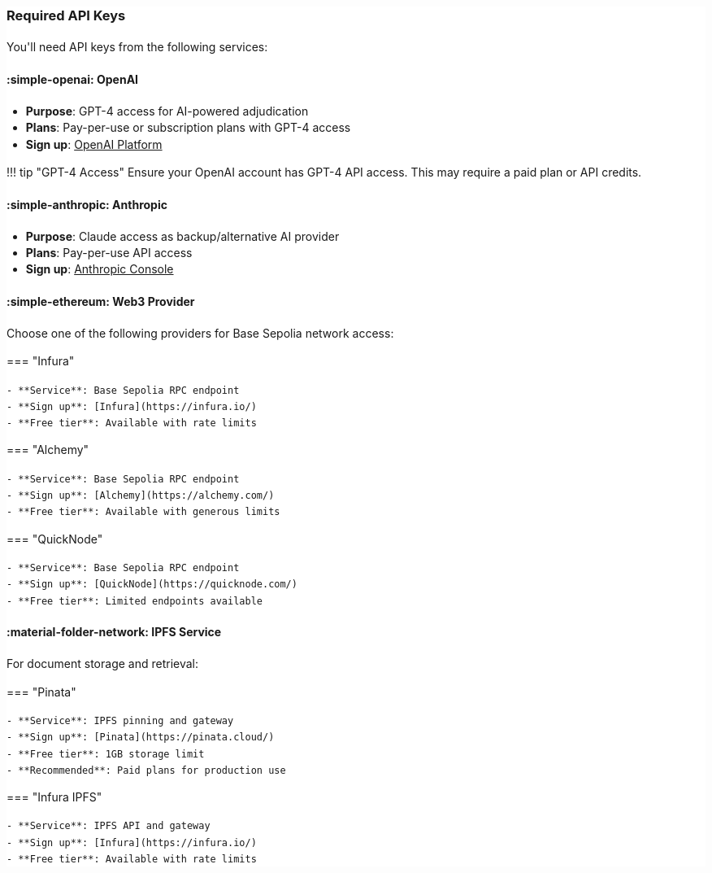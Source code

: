 ### Required API Keys

You'll need API keys from the following services:

#### :simple-openai: OpenAI

- **Purpose**: GPT-4 access for AI-powered adjudication
- **Plans**: Pay-per-use or subscription plans with GPT-4 access
- **Sign up**: [OpenAI Platform](https://platform.openai.com/)

!!! tip "GPT-4 Access"
    Ensure your OpenAI account has GPT-4 API access. This may require a paid plan or API credits.

#### :simple-anthropic: Anthropic

- **Purpose**: Claude access as backup/alternative AI provider
- **Plans**: Pay-per-use API access
- **Sign up**: [Anthropic Console](https://console.anthropic.com/)

#### :simple-ethereum: Web3 Provider

Choose one of the following providers for Base Sepolia network access:

=== "Infura"

    - **Service**: Base Sepolia RPC endpoint
    - **Sign up**: [Infura](https://infura.io/)
    - **Free tier**: Available with rate limits

=== "Alchemy"

    - **Service**: Base Sepolia RPC endpoint  
    - **Sign up**: [Alchemy](https://alchemy.com/)
    - **Free tier**: Available with generous limits

=== "QuickNode"

    - **Service**: Base Sepolia RPC endpoint
    - **Sign up**: [QuickNode](https://quicknode.com/)
    - **Free tier**: Limited endpoints available

#### :material-folder-network: IPFS Service

For document storage and retrieval:

=== "Pinata"

    - **Service**: IPFS pinning and gateway
    - **Sign up**: [Pinata](https://pinata.cloud/)
    - **Free tier**: 1GB storage limit
    - **Recommended**: Paid plans for production use

=== "Infura IPFS"

    - **Service**: IPFS API and gateway
    - **Sign up**: [Infura](https://infura.io/)
    - **Free tier**: Available with rate limits
